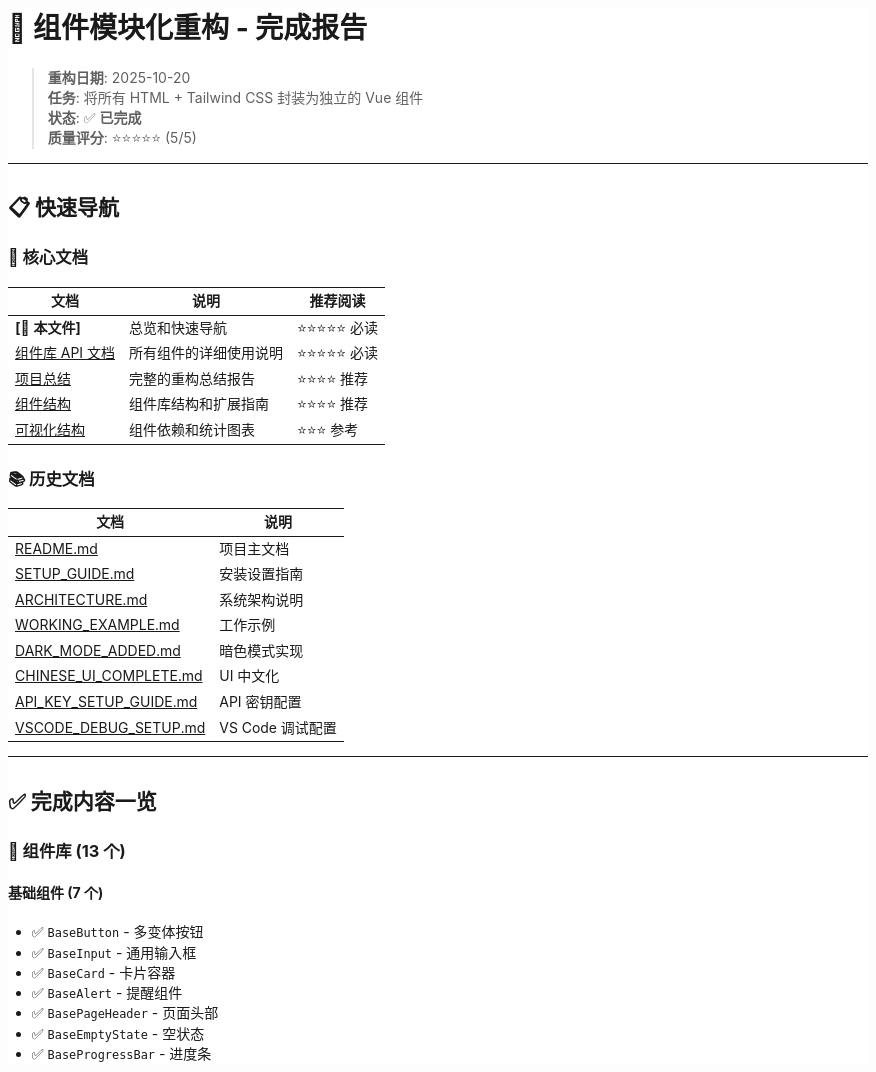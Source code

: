 # 🎉 组件模块化重构 - 完成报告

> **重构日期**: 2025-10-20  
> **任务**: 将所有 HTML + Tailwind CSS 封装为独立的 Vue 组件  
> **状态**: ✅ **已完成**  
> **质量评分**: ⭐⭐⭐⭐⭐ (5/5)

---

## 📋 快速导航

### 🎯 核心文档

| 文档 | 说明 | 推荐阅读 |
|------|------|---------|
| **[📖 本文件]** | 总览和快速导航 | ⭐⭐⭐⭐⭐ 必读 |
| [组件库 API 文档](frontend/src/components/README.md) | 所有组件的详细使用说明 | ⭐⭐⭐⭐⭐ 必读 |
| [项目总结](PROJECT_MODULARIZATION_SUMMARY.md) | 完整的重构总结报告 | ⭐⭐⭐⭐ 推荐 |
| [组件结构](COMPONENT_STRUCTURE.md) | 组件库结构和扩展指南 | ⭐⭐⭐⭐ 推荐 |
| [可视化结构](COMPONENT_VISUALIZATION.md) | 组件依赖和统计图表 | ⭐⭐⭐ 参考 |

### 📚 历史文档

| 文档 | 说明 |
|------|------|
| [README.md](README.md) | 项目主文档 |
| [SETUP_GUIDE.md](SETUP_GUIDE.md) | 安装设置指南 |
| [ARCHITECTURE.md](ARCHITECTURE.md) | 系统架构说明 |
| [WORKING_EXAMPLE.md](WORKING_EXAMPLE.md) | 工作示例 |
| [DARK_MODE_ADDED.md](DARK_MODE_ADDED.md) | 暗色模式实现 |
| [CHINESE_UI_COMPLETE.md](CHINESE_UI_COMPLETE.md) | UI 中文化 |
| [API_KEY_SETUP_GUIDE.md](API_KEY_SETUP_GUIDE.md) | API 密钥配置 |
| [VSCODE_DEBUG_SETUP.md](VSCODE_DEBUG_SETUP.md) | VS Code 调试配置 |

---

## ✅ 完成内容一览

### 🎨 组件库 (13 个)

#### 基础组件 (7 个)
- ✅ `BaseButton` - 多变体按钮
- ✅ `BaseInput` - 通用输入框
- ✅ `BaseCard` - 卡片容器
- ✅ `BaseAlert` - 提醒组件
- ✅ `BasePageHeader` - 页面头部
- ✅ `BaseEmptyState` - 空状态
- ✅ `BaseProgressBar` - 进度条
